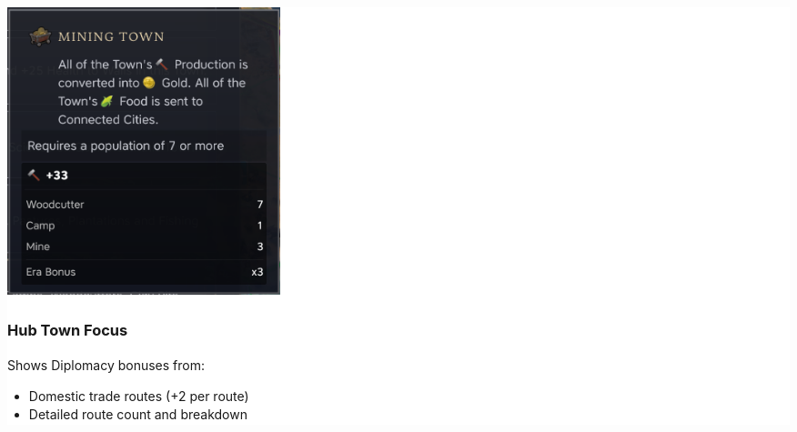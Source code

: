 <img src="screenshots/mining_town.png" width="300" alt="Mining Town Focus Screenshot">

### Hub Town Focus
Shows Diplomacy bonuses from:
- Domestic trade routes (+2 per route)
- Detailed route count and breakdown
